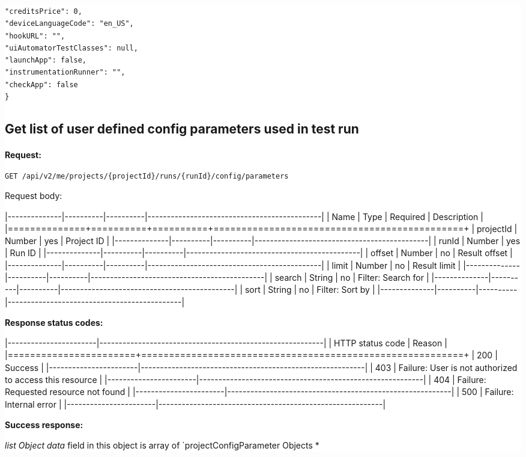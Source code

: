     "creditsPrice": 0,  
    "deviceLanguageCode": "en_US",  
    "hookURL": "",  
    "uiAutomatorTestClasses": null,  
    "launchApp": false,  
    "instrumentationRunner": "",  
    "checkApp": false  
    }  


## Get list of user defined config parameters used in test run

**Request:**

    GET /api/v2/me/projects/{projectId}/runs/{runId}/config/parameters
  
Request body:

|--------------|----------|----------|---------------------------------------------|
 | Name         | Type     | Required | Description                                 |
|==============+==========+==========+=============================================+
 | projectId    | Number   |   yes    | Project ID                                  |
|--------------|----------|----------|---------------------------------------------|
 | runId        | Number   |   yes    | Run ID                                      |
|--------------|----------|----------|---------------------------------------------|
 | offset       | Number   |    no    | Result offset                               |
|--------------|----------|----------|---------------------------------------------|
 | limit        | Number   |    no    | Result limit                                |
|--------------|----------|----------|---------------------------------------------|
 | search       | String   |    no    | Filter: Search for                          |
|--------------|----------|----------|---------------------------------------------|
 | sort         | String   |    no    | Filter: Sort by                             |
|--------------|----------|----------|---------------------------------------------| 
 
**Response status codes:**

|-----------------------|----------------------------------------------------------|
 | HTTP status code      | Reason                                                   |
|=======================+==========================================================+
 | 200                   | Success                                                  |
|-----------------------|----------------------------------------------------------|
 | 403                   | Failure: User is not authorized to access this resource  |
|-----------------------|----------------------------------------------------------|
 | 404                   | Failure: Requested resource not found                    |
|-----------------------|----------------------------------------------------------|
 | 500                   | Failure: Internal error                                  |
|-----------------------|----------------------------------------------------------|
 

**Success response:**

*list Object*
  *data* field in this object is array of `projectConfigParameter Objects *
